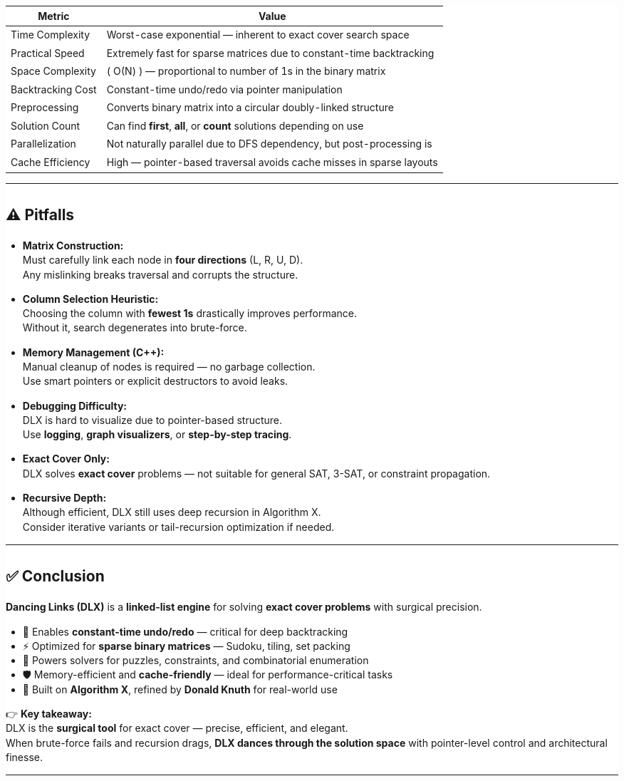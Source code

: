 | Metric               | Value                                                                 |
|----------------------|-----------------------------------------------------------------------|
| Time Complexity      | Worst-case exponential — inherent to exact cover search space         |
| Practical Speed      | Extremely fast for sparse matrices due to constant-time backtracking  |
| Space Complexity     | \( O(N) \) — proportional to number of 1s in the binary matrix        |
| Backtracking Cost    | Constant-time undo/redo via pointer manipulation                      |
| Preprocessing        | Converts binary matrix into a circular doubly-linked structure        |
| Solution Count       | Can find **first**, **all**, or **count** solutions depending on use  |
| Parallelization      | Not naturally parallel due to DFS dependency, but post-processing is  |
| Cache Efficiency     | High — pointer-based traversal avoids cache misses in sparse layouts  |

---

## ⚠️ Pitfalls

- **Matrix Construction:**  
  Must carefully link each node in **four directions** (L, R, U, D).  
  Any mislinking breaks traversal and corrupts the structure.

- **Column Selection Heuristic:**  
  Choosing the column with **fewest 1s** drastically improves performance.  
  Without it, search degenerates into brute-force.

- **Memory Management (C++):**  
  Manual cleanup of nodes is required — no garbage collection.  
  Use smart pointers or explicit destructors to avoid leaks.

- **Debugging Difficulty:**  
  DLX is hard to visualize due to pointer-based structure.  
  Use **logging**, **graph visualizers**, or **step-by-step tracing**.

- **Exact Cover Only:**  
  DLX solves **exact cover** problems — not suitable for general SAT, 3-SAT, or constraint propagation.

- **Recursive Depth:**  
  Although efficient, DLX still uses deep recursion in Algorithm X.  
  Consider iterative variants or tail-recursion optimization if needed.

---

## ✅ Conclusion

**Dancing Links (DLX)** is a **linked-list engine** for solving **exact cover problems** with surgical precision.

- 🧠 Enables **constant-time undo/redo** — critical for deep backtracking  
- ⚡ Optimized for **sparse binary matrices** — Sudoku, tiling, set packing  
- 🧩 Powers solvers for puzzles, constraints, and combinatorial enumeration  
- 🛡️ Memory-efficient and **cache-friendly** — ideal for performance-critical tasks  
- 🔗 Built on **Algorithm X**, refined by **Donald Knuth** for real-world use

👉 **Key takeaway:**  
DLX is the **surgical tool** for exact cover — precise, efficient, and elegant.  
When brute-force fails and recursion drags, **DLX dances through the solution space** with pointer-level control and architectural finesse.


---
